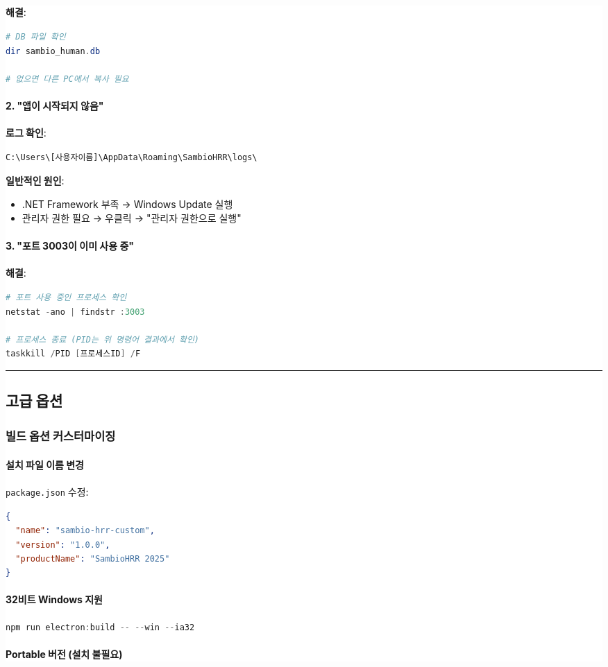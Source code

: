 **해결**:
```powershell
# DB 파일 확인
dir sambio_human.db

# 없으면 다른 PC에서 복사 필요
```

#### 2. "앱이 시작되지 않음"

**로그 확인**:
```
C:\Users\[사용자이름]\AppData\Roaming\SambioHRR\logs\
```

**일반적인 원인**:
- .NET Framework 부족 → Windows Update 실행
- 관리자 권한 필요 → 우클릭 → "관리자 권한으로 실행"

#### 3. "포트 3003이 이미 사용 중"

**해결**:
```powershell
# 포트 사용 중인 프로세스 확인
netstat -ano | findstr :3003

# 프로세스 종료 (PID는 위 명령어 결과에서 확인)
taskkill /PID [프로세스ID] /F
```

---

## 고급 옵션

### 빌드 옵션 커스터마이징

#### 설치 파일 이름 변경

`package.json` 수정:
```json
{
  "name": "sambio-hrr-custom",
  "version": "1.0.0",
  "productName": "SambioHRR 2025"
}
```

#### 32비트 Windows 지원

```powershell
npm run electron:build -- --win --ia32
```

#### Portable 버전 (설치 불필요)
